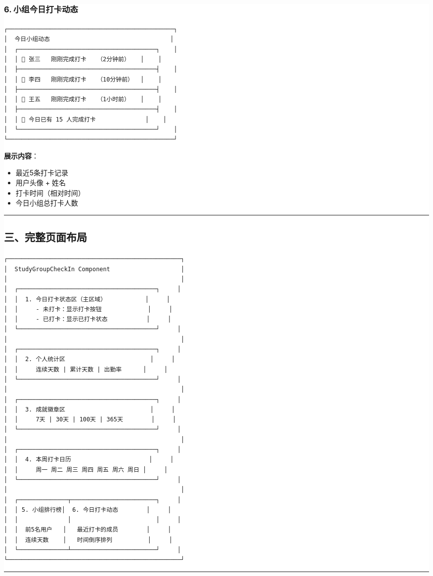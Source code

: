 
### 6. 小组今日打卡动态

```
┌───────────────────────────────────────────────┐
│  今日小组动态                                  │
│  ┌───────────────────────────────────────┐    │
│  │ 👤 张三   刚刚完成打卡   （2分钟前）   │    │
│  ├───────────────────────────────────────┤    │
│  │ 👤 李四   刚刚完成打卡   （10分钟前）  │    │
│  ├───────────────────────────────────────┤    │
│  │ 👤 王五   刚刚完成打卡   （1小时前）   │    │
│  ├───────────────────────────────────────┤    │
│  │ 🎉 今日已有 15 人完成打卡              │    │
│  └───────────────────────────────────────┘    │
└───────────────────────────────────────────────┘
```

**展示内容**：
- 最近5条打卡记录
- 用户头像 + 姓名
- 打卡时间（相对时间）
- 今日小组总打卡人数

---

## 三、完整页面布局

```
┌─────────────────────────────────────────────────┐
│  StudyGroupCheckIn Component                    │
│                                                 │
│  ┌───────────────────────────────────────┐     │
│  │  1. 今日打卡状态区（主区域）           │     │
│  │     - 未打卡：显示打卡按钮             │     │
│  │     - 已打卡：显示已打卡状态           │     │
│  └───────────────────────────────────────┘     │
│                                                 │
│  ┌───────────────────────────────────────┐     │
│  │  2. 个人统计区                        │     │
│  │     连续天数 | 累计天数 | 出勤率      │     │
│  └───────────────────────────────────────┘     │
│                                                 │
│  ┌───────────────────────────────────────┐     │
│  │  3. 成就徽章区                        │     │
│  │     7天 | 30天 | 100天 | 365天        │     │
│  └───────────────────────────────────────┘     │
│                                                 │
│  ┌───────────────────────────────────────┐     │
│  │  4. 本周打卡日历                      │     │
│  │     周一 周二 周三 周四 周五 周六 周日 │     │
│  └───────────────────────────────────────┘     │
│                                                 │
│  ┌──────────────┬────────────────────────┐     │
│  │ 5. 小组排行榜│  6. 今日打卡动态        │     │
│  │              │                        │     │
│  │  前5名用户   │   最近打卡的成员        │     │
│  │  连续天数    │   时间倒序排列          │     │
│  └──────────────┴────────────────────────┘     │
└─────────────────────────────────────────────────┘
```

---